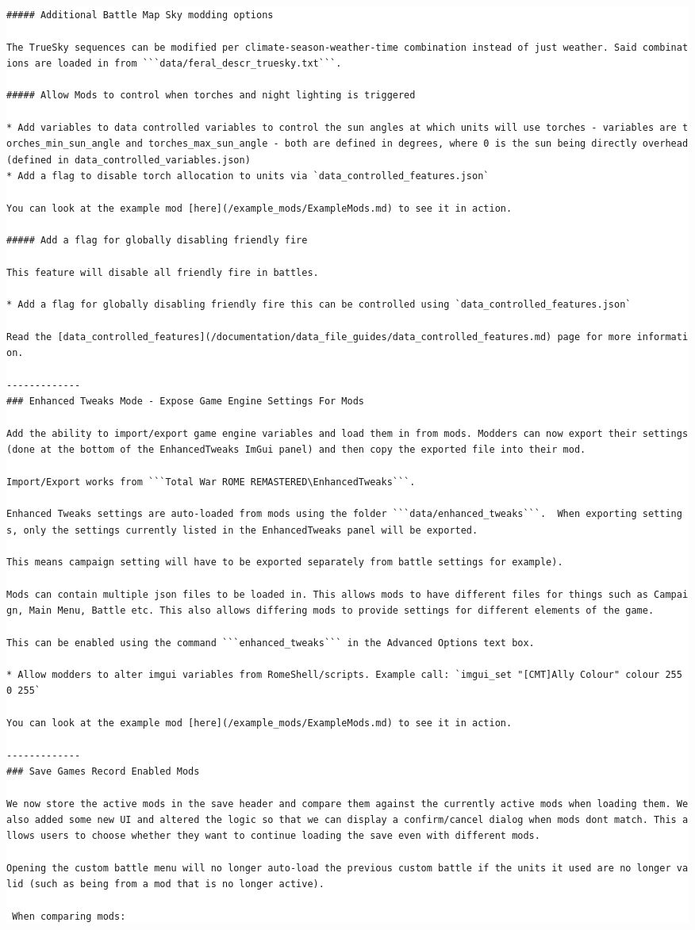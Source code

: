 ```
##### Additional Battle Map Sky modding options
 
The TrueSky sequences can be modified per climate-season-weather-time combination instead of just weather. Said combinations are loaded in from ```data/feral_descr_truesky.txt```.

##### Allow Mods to control when torches and night lighting is triggered

* Add variables to data controlled variables to control the sun angles at which units will use torches - variables are torches_min_sun_angle and torches_max_sun_angle - both are defined in degrees, where 0 is the sun being directly overhead (defined in data_controlled_variables.json)
* Add a flag to disable torch allocation to units via `data_controlled_features.json`

You can look at the example mod [here](/example_mods/ExampleMods.md) to see it in action.

##### Add a flag for globally disabling friendly fire

This feature will disable all friendly fire in battles. 

* Add a flag for globally disabling friendly fire this can be controlled using `data_controlled_features.json`

Read the [data_controlled_features](/documentation/data_file_guides/data_controlled_features.md) page for more information.

------------- 
### Enhanced Tweaks Mode - Expose Game Engine Settings For Mods
 
Add the ability to import/export game engine variables and load them in from mods. Modders can now export their settings (done at the bottom of the EnhancedTweaks ImGui panel) and then copy the exported file into their mod.  

Import/Export works from ```Total War ROME REMASTERED\EnhancedTweaks```. 

Enhanced Tweaks settings are auto-loaded from mods using the folder ```data/enhanced_tweaks```.  When exporting settings, only the settings currently listed in the EnhancedTweaks panel will be exported.

This means campaign setting will have to be exported separately from battle settings for example).

Mods can contain multiple json files to be loaded in. This allows mods to have different files for things such as Campaign, Main Menu, Battle etc. This also allows differing mods to provide settings for different elements of the game.

This can be enabled using the command ```enhanced_tweaks``` in the Advanced Options text box.

* Allow modders to alter imgui variables from RomeShell/scripts. Example call: `imgui_set "[CMT]Ally Colour" colour 255 0 255`

You can look at the example mod [here](/example_mods/ExampleMods.md) to see it in action.

------------- 
### Save Games Record Enabled Mods

We now store the active mods in the save header and compare them against the currently active mods when loading them. We also added some new UI and altered the logic so that we can display a confirm/cancel dialog when mods dont match. This allows users to choose whether they want to continue loading the save even with different mods. 

Opening the custom battle menu will no longer auto-load the previous custom battle if the units it used are no longer valid (such as being from a mod that is no longer active).

 When comparing mods:
```